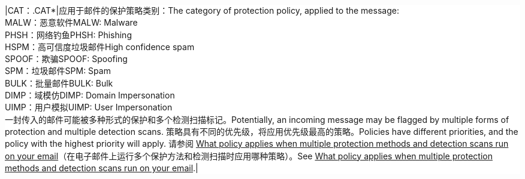 |<span data-ttu-id="e219a-165">CAT：</span><span class="sxs-lookup"><span data-stu-id="e219a-165">.CAT\*</span></span>|<span data-ttu-id="e219a-166">应用于邮件的保护策略类别：</span><span class="sxs-lookup"><span data-stu-id="e219a-166">The category of protection policy, applied to the message:</span></span> <br/><span data-ttu-id="e219a-167">MALW：恶意软件</span><span class="sxs-lookup"><span data-stu-id="e219a-167">MALW: Malware</span></span> <br/><span data-ttu-id="e219a-168">PHSH：网络钓鱼</span><span class="sxs-lookup"><span data-stu-id="e219a-168">PHSH: Phishing</span></span> <br/><span data-ttu-id="e219a-169">HSPM：高可信度垃圾邮件</span><span class="sxs-lookup"><span data-stu-id="e219a-169">High confidence spam</span></span> <br/><span data-ttu-id="e219a-170">SPOOF：欺骗</span><span class="sxs-lookup"><span data-stu-id="e219a-170">SPOOF: Spoofing</span></span> <br/><span data-ttu-id="e219a-171">SPM：垃圾邮件</span><span class="sxs-lookup"><span data-stu-id="e219a-171">SPM: Spam</span></span> <br/><span data-ttu-id="e219a-172">BULK：批量邮件</span><span class="sxs-lookup"><span data-stu-id="e219a-172">BULK: Bulk</span></span> <br/><span data-ttu-id="e219a-173">DIMP：域模仿</span><span class="sxs-lookup"><span data-stu-id="e219a-173">DIMP: Domain Impersonation</span></span> <br/><span data-ttu-id="e219a-174">UIMP：用户模拟</span><span class="sxs-lookup"><span data-stu-id="e219a-174">UIMP: User Impersonation</span></span> <br/><span data-ttu-id="e219a-175">一封传入的邮件可能被多种形式的保护和多个检测扫描标记。</span><span class="sxs-lookup"><span data-stu-id="e219a-175">Potentially, an incoming message may be flagged by multiple forms of protection and multiple detection scans.</span></span> <span data-ttu-id="e219a-176">策略具有不同的优先级，将应用优先级最高的策略。</span><span class="sxs-lookup"><span data-stu-id="e219a-176">Policies have different priorities, and the policy with the highest priority will apply.</span></span> <span data-ttu-id="e219a-177">请参阅 [What policy applies when multiple protection methods and detection scans run on your email](https://docs.microsoft.com/office365/securitycompliance/how-policies-and-protections-are-combined)（在电子邮件上运行多个保护方法和检测扫描时应用哪种策略）。</span><span class="sxs-lookup"><span data-stu-id="e219a-177">See [What policy applies when multiple protection methods and detection scans run on your email](https://docs.microsoft.com/office365/securitycompliance/how-policies-and-protections-are-combined).</span></span>|